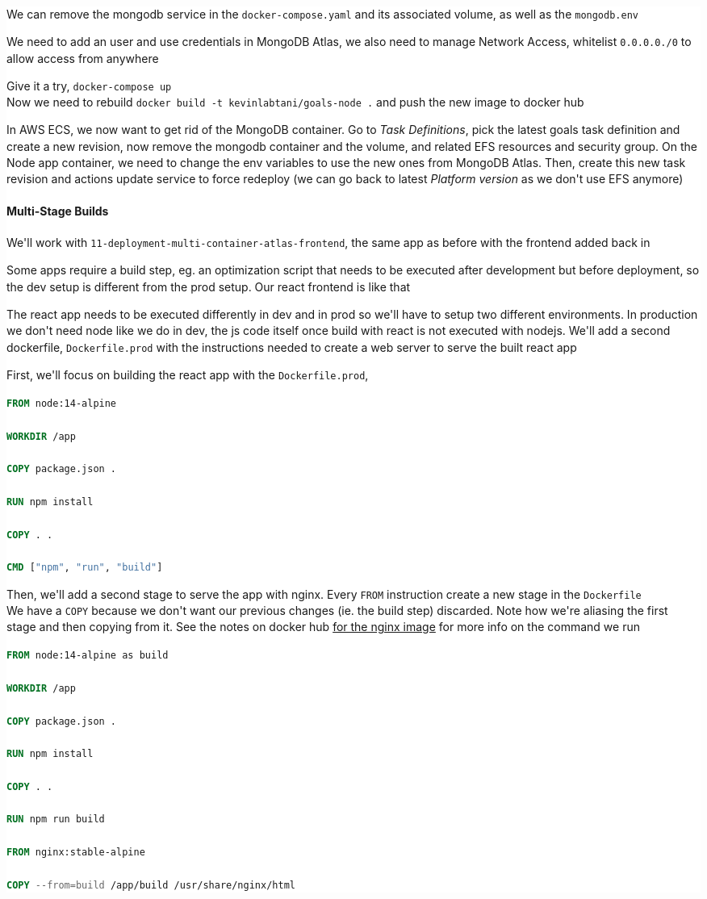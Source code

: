 We can remove the mongodb service in the `docker-compose.yaml` and its associated volume, as well as the `mongodb.env`

We need to add an user and use credentials in MongoDB Atlas, we also need to manage Network Access, whitelist `0.0.0.0./0` to allow access from anywhere

Give it a try, `docker-compose up`  
Now we need to rebuild `docker build -t kevinlabtani/goals-node .` and push the new image to docker hub

In AWS ECS, we now want to get rid of the MongoDB container. Go to _Task Definitions_, pick the latest goals task definition and create a new revision, now remove the mongodb container and the volume, and related EFS resources and security group. On the Node app container, we need to change the env variables to use the new ones from MongoDB Atlas. Then, create this new task revision and actions update service to force redeploy (we can go back to latest _Platform version_ as we don't use EFS anymore)

#### Multi-Stage Builds

We'll work with `11-deployment-multi-container-atlas-frontend`, the same app as before with the frontend added back in

Some apps require a build step, eg. an optimization script that needs to be executed after development but before deployment, so the dev setup is different from the prod setup. Our react frontend is like that

The react app needs to be executed differently in dev and in prod so we'll have to setup two different environments. In production we don't need node like we do in dev, the js code itself once build with react is not executed with nodejs. We'll add a second dockerfile, `Dockerfile.prod` with the instructions needed to create a web server to serve the built react app

First, we'll focus on building the react app with the `Dockerfile.prod`,

```dockerfile
FROM node:14-alpine

WORKDIR /app

COPY package.json .

RUN npm install

COPY . .

CMD ["npm", "run", "build"]
```

Then, we'll add a second stage to serve the app with nginx. Every `FROM` instruction create a new stage in the `Dockerfile`  
We have a `COPY` because we don't want our previous changes (ie. the build step) discarded. Note how we're aliasing the first stage and then copying from it. See the notes on docker hub [for the nginx image](https://hub.docker.com/_/nginx) for more info on the command we run

```dockerfile
FROM node:14-alpine as build

WORKDIR /app

COPY package.json .

RUN npm install

COPY . .

RUN npm run build

FROM nginx:stable-alpine

COPY --from=build /app/build /usr/share/nginx/html
```